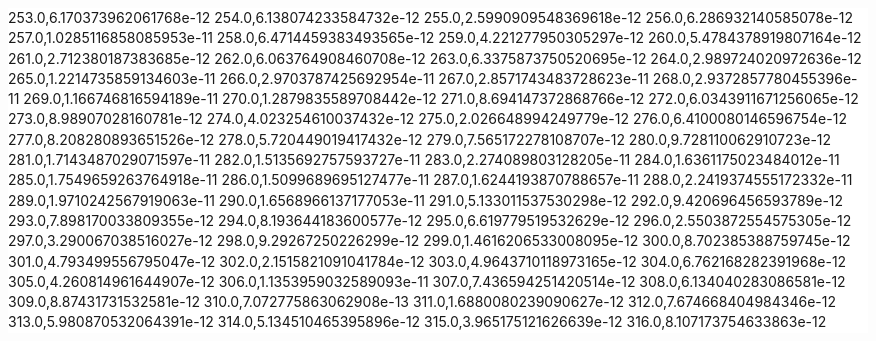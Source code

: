 253.0,6.170373962061768e-12
254.0,6.138074233584732e-12
255.0,2.5990909548369618e-12
256.0,6.286932140585078e-12
257.0,1.0285116858085953e-11
258.0,6.4714459383493565e-12
259.0,4.221277950305297e-12
260.0,5.4784378919807164e-12
261.0,2.712380187383685e-12
262.0,6.063764908460708e-12
263.0,6.3375873750520695e-12
264.0,2.989724020972636e-12
265.0,1.2214735859134603e-11
266.0,2.9703787425692954e-11
267.0,2.8571743483728623e-11
268.0,2.9372857780455396e-11
269.0,1.166746816594189e-11
270.0,1.2879835589708442e-12
271.0,8.694147372868766e-12
272.0,6.0343911671256065e-12
273.0,8.98907028160781e-12
274.0,4.023254610037432e-12
275.0,2.026648994249779e-12
276.0,6.4100080146596754e-12
277.0,8.208280893651526e-12
278.0,5.720449019417432e-12
279.0,7.565172278108707e-12
280.0,9.728110062910723e-12
281.0,1.7143487029071597e-11
282.0,1.5135692757593727e-11
283.0,2.274089803128205e-11
284.0,1.6361175023484012e-11
285.0,1.7549659263764918e-11
286.0,1.5099689695127477e-11
287.0,1.6244193870788657e-11
288.0,2.2419374555172332e-11
289.0,1.9710242567919063e-11
290.0,1.6568966137177053e-11
291.0,5.133011537530298e-12
292.0,9.420696456593789e-12
293.0,7.898170033809355e-12
294.0,8.193644183600577e-12
295.0,6.619779519532629e-12
296.0,2.5503872554575305e-12
297.0,3.290067038516027e-12
298.0,9.29267250226299e-12
299.0,1.4616206533008095e-12
300.0,8.702385388759745e-12
301.0,4.793499556795047e-12
302.0,2.1515821091041784e-12
303.0,4.9643710118973165e-12
304.0,6.762168282391968e-12
305.0,4.260814961644907e-12
306.0,1.1353959032589093e-11
307.0,7.436594251420514e-12
308.0,6.134040283086581e-12
309.0,8.87431731532581e-12
310.0,7.072775863062908e-13
311.0,1.6880080239090627e-12
312.0,7.674668404984346e-12
313.0,5.980870532064391e-12
314.0,5.134510465395896e-12
315.0,3.965175121626639e-12
316.0,8.107173754633863e-12